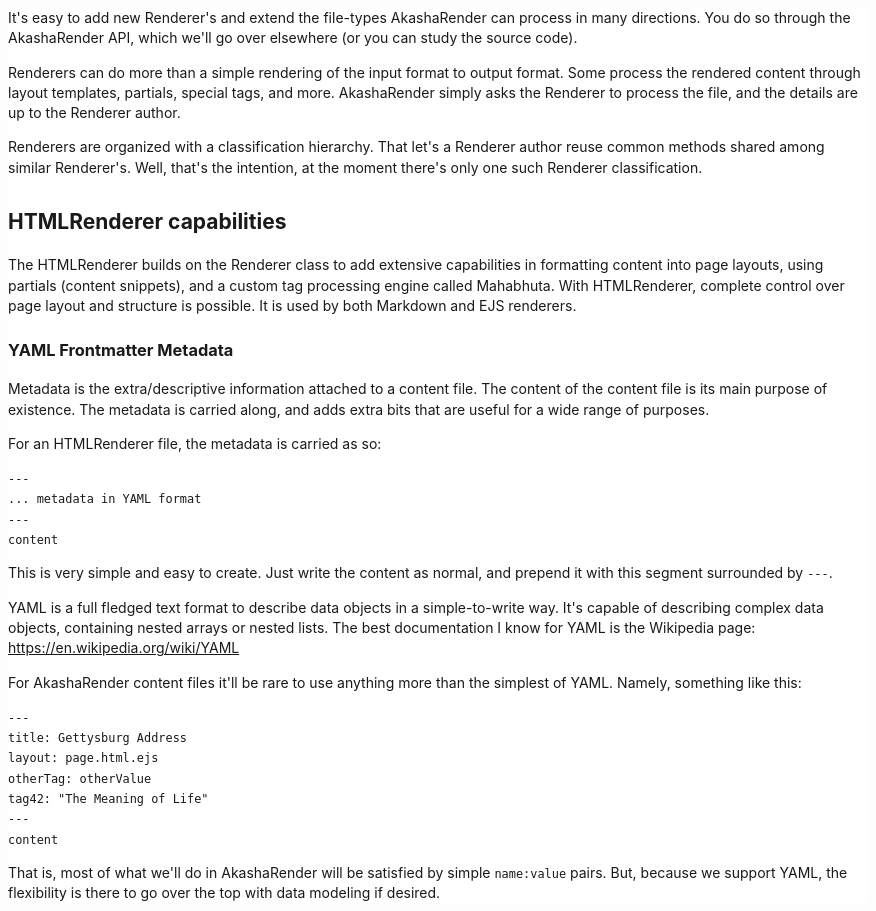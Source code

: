 It's easy to add new Renderer's and extend the file-types AkashaRender can process in many directions.  You do so through the AkashaRender API, which we'll go over elsewhere (or you can study the source code).

Renderers can do more than a simple rendering of the input format to output format.  Some process the rendered content through layout templates, partials, special tags, and more.  AkashaRender simply asks the Renderer to process the file, and the details are up to the Renderer author.

Renderers are organized with a classification hierarchy.  That let's a Renderer author reuse common methods shared among similar Renderer's.  Well, that's the intention, at the moment there's only one such Renderer classification.

## HTMLRenderer capabilities

The HTMLRenderer builds on the Renderer class to add extensive capabilities in formatting content into page layouts, using partials (content snippets), and a custom tag processing engine called Mahabhuta.  With HTMLRenderer, complete control over page layout and structure is possible.  It is used by both Markdown and EJS renderers.

### YAML Frontmatter Metadata

Metadata is the extra/descriptive information attached to a content file.  The content of the content file is its main purpose of existence.  The metadata is carried along, and adds extra bits that are useful for a wide range of purposes.

For an HTMLRenderer file, the metadata is carried as so:

```
---
... metadata in YAML format
---
content
```

This is very simple and easy to create.  Just write the content as normal, and prepend it with this segment surrounded by `---`.

YAML is a full fledged text format to describe data objects in a simple-to-write way.  It's capable of describing complex data objects, containing nested arrays or nested lists.  The best documentation I know for YAML is the Wikipedia page: https://en.wikipedia.org/wiki/YAML

For AkashaRender content files it'll be rare to use anything more than the simplest of YAML.  Namely, something like this:

```
---
title: Gettysburg Address
layout: page.html.ejs
otherTag: otherValue
tag42: "The Meaning of Life"
---
content
```

That is, most of what we'll do in AkashaRender will be satisfied by simple `name:value` pairs.  But, because we support YAML, the flexibility is there to go over the top with data modeling if desired.
